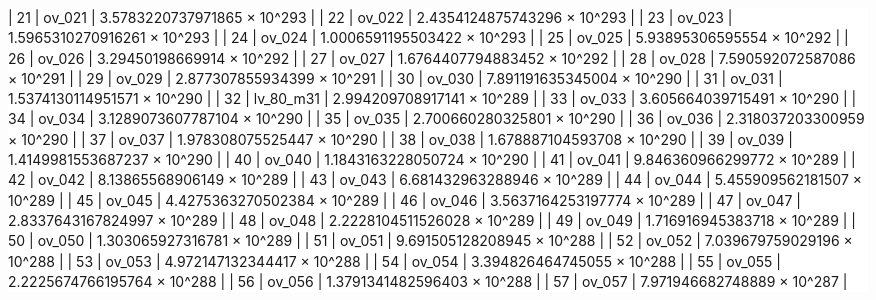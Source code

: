 | 21 | ov_021 | 3.5783220737971865 × 10^293 |
| 22 | ov_022 | 2.4354124875743296 × 10^293 |
| 23 | ov_023 | 1.5965310270916261 × 10^293 |
| 24 | ov_024 | 1.0006591195503422 × 10^293 |
| 25 | ov_025 | 5.93895306595554 × 10^292 |
| 26 | ov_026 | 3.29450198669914 × 10^292 |
| 27 | ov_027 | 1.6764407794883452 × 10^292 |
| 28 | ov_028 | 7.590592072587086 × 10^291 |
| 29 | ov_029 | 2.877307855934399 × 10^291 |
| 30 | ov_030 | 7.891191635345004 × 10^290 |
| 31 | ov_031 | 1.5374130114951571 × 10^290 |
| 32 | lv_80_m31 | 2.994209708917141 × 10^289 |
| 33 | ov_033 | 3.605664039715491 × 10^290 |
| 34 | ov_034 | 3.1289073607787104 × 10^290 |
| 35 | ov_035 | 2.700660280325801 × 10^290 |
| 36 | ov_036 | 2.318037203300959 × 10^290 |
| 37 | ov_037 | 1.978308075525447 × 10^290 |
| 38 | ov_038 | 1.678887104593708 × 10^290 |
| 39 | ov_039 | 1.4149981553687237 × 10^290 |
| 40 | ov_040 | 1.1843163228050724 × 10^290 |
| 41 | ov_041 | 9.846360966299772 × 10^289 |
| 42 | ov_042 | 8.13865568906149 × 10^289 |
| 43 | ov_043 | 6.681432963288946 × 10^289 |
| 44 | ov_044 | 5.455909562181507 × 10^289 |
| 45 | ov_045 | 4.4275363270502384 × 10^289 |
| 46 | ov_046 | 3.5637164253197774 × 10^289 |
| 47 | ov_047 | 2.8337643167824997 × 10^289 |
| 48 | ov_048 | 2.2228104511526028 × 10^289 |
| 49 | ov_049 | 1.716916945383718 × 10^289 |
| 50 | ov_050 | 1.303065927316781 × 10^289 |
| 51 | ov_051 | 9.691505128208945 × 10^288 |
| 52 | ov_052 | 7.039679759029196 × 10^288 |
| 53 | ov_053 | 4.972147132344417 × 10^288 |
| 54 | ov_054 | 3.394826464745055 × 10^288 |
| 55 | ov_055 | 2.2225674766195764 × 10^288 |
| 56 | ov_056 | 1.3791341482596403 × 10^288 |
| 57 | ov_057 | 7.971946682748889 × 10^287 |